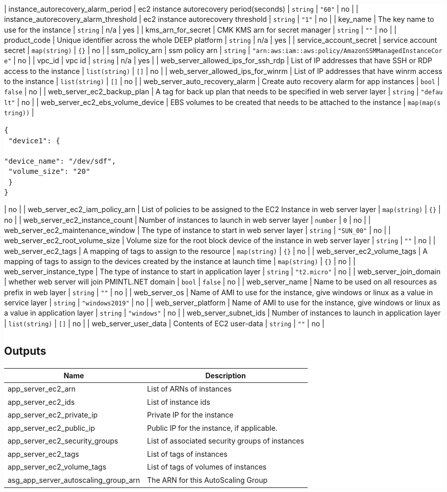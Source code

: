 | instance\_autorecovery\_alarm\_period | ec2 instance autorecovery period(seconds) | `string` | `"60"` | no |
| instance\_autorecovery\_alarm\_threshold | ec2 instance autorecovery threshold | `string` | `"1"` | no |
| key\_name | The key name to use for the instance | `string` | n/a | yes |
| kms\_arn\_for\_secret | CMK KMS arn for secret manager | `string` | `""` | no |
| product\_code | Unique identifier across the whole DEEP platform | `string` | n/a | yes |
| service\_account\_secret | service account secret | `map(string)` | `{}` | no |
| ssm\_policy\_arn | ssm policy arn | `string` | `"arn:aws:iam::aws:policy/AmazonSSMManagedInstanceCore"` | no |
| vpc\_id | vpc id | `string` | n/a | yes |
| web\_server\_allowed\_ips\_for\_ssh\_rdp | List of IP addresses that have SSH or RDP access to the instance | `list(string)` | `[]` | no |
| web\_server\_allowed\_ips\_for\_winrm | List of IP addresses that have winrm access to the instance | `list(string)` | `[]` | no |
| web\_server\_auto\_recovery\_alarm | Create auto recovery alarm for app instances | `bool` | `false` | no |
| web\_server\_ec2\_backup\_plan | A tag for back up plan that needs to be specified in web server layer | `string` | `"default"` | no |
| web\_server\_ec2\_ebs\_volume\_device | EBS volumes to be created that needs to be attached to the instance | `map(map(string))` | <pre>{<br>  "device1": {<br>    "device_name": "/dev/sdf",<br>    "volume_size": "20"<br>  }<br>}</pre> | no |
| web\_server\_ec2\_iam\_policy\_arn | List of policies to be assigned to the EC2 Instance in web server layer | `map(string)` | `{}` | no |
| web\_server\_ec2\_instance\_count | Number of instances to launch in web server layer | `number` | `0` | no |
| web\_server\_ec2\_maintenance\_window | The type of instance to start in web server layer | `string` | `"SUN_00"` | no |
| web\_server\_ec2\_root\_volume\_size | Volume size for the root block device of the instance in web server layer | `string` | `""` | no |
| web\_server\_ec2\_tags | A mapping of tags to assign to the resource | `map(string)` | `{}` | no |
| web\_server\_ec2\_volume\_tags | A mapping of tags to assign to the devices created by the instance at launch time | `map(string)` | `{}` | no |
| web\_server\_instance\_type | The type of instance to start in application layer | `string` | `"t2.micro"` | no |
| web\_server\_join\_domain | whether web server will join PMINTL.NET domain | `bool` | `false` | no |
| web\_server\_name | Name to be used on all resources as prefix in web layer | `string` | `""` | no |
| web\_server\_os | Name of AMI to use for the instance, give windows or linux as a value in service layer | `string` | `"windows2019"` | no |
| web\_server\_platform | Name of AMI to use for the instance, give windows or linux as a value in application layer | `string` | `"windows"` | no |
| web\_server\_subnet\_ids | Number of instances to launch in application layer | `list(string)` | `[]` | no |
| web\_server\_user\_data | Contents of EC2 user-data | `string` | `""` | no |

## Outputs

| Name | Description |
|------|-------------|
| app\_server\_ec2\_arn | List of ARNs of instances |
| app\_server\_ec2\_ids | List of instance ids |
| app\_server\_ec2\_private\_ip | Private IP for the instance |
| app\_server\_ec2\_public\_ip | Public IP for the instance, if applicable. |
| app\_server\_ec2\_security\_groups | List of associated security groups of instances |
| app\_server\_ec2\_tags | List of tags of instances |
| app\_server\_ec2\_volume\_tags | List of tags of volumes of instances |
| asg\_app\_server\_autoscaling\_group\_arn | The ARN for this AutoScaling Group |